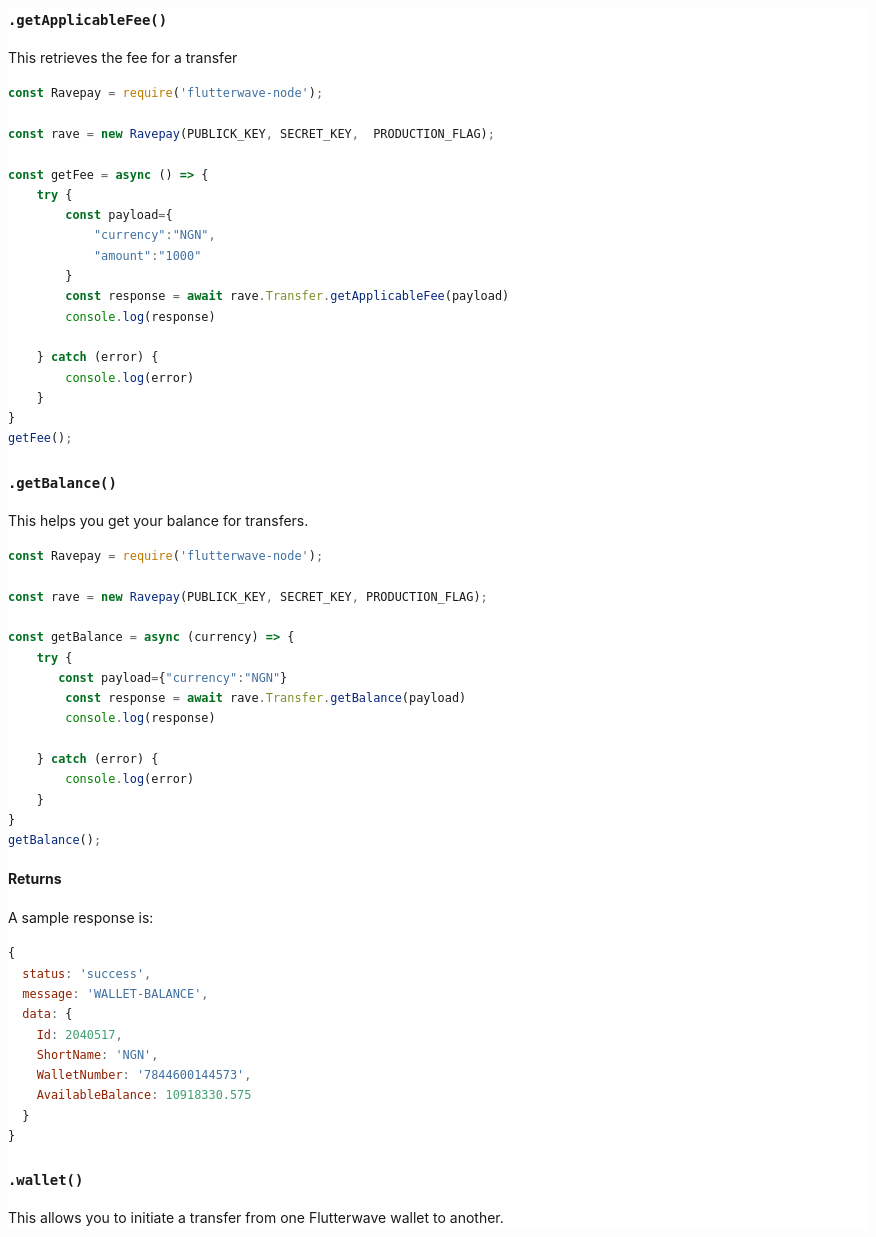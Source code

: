 ### ```.getApplicableFee()```
This retrieves the fee for a transfer

```javascript
const Ravepay = require('flutterwave-node');

const rave = new Ravepay(PUBLICK_KEY, SECRET_KEY,  PRODUCTION_FLAG);

const getFee = async () => {
    try {
        const payload={
            "currency":"NGN",
            "amount":"1000" 
        }
        const response = await rave.Transfer.getApplicableFee(payload)
        console.log(response)

    } catch (error) {
        console.log(error)
    }
}
getFee();
```

### ```.getBalance()```

This helps you get your balance for transfers.

```javascript
const Ravepay = require('flutterwave-node');

const rave = new Ravepay(PUBLICK_KEY, SECRET_KEY, PRODUCTION_FLAG);

const getBalance = async (currency) => {
    try {
       const payload={"currency":"NGN"}
        const response = await rave.Transfer.getBalance(payload)
        console.log(response)

    } catch (error) {
        console.log(error)
    }
}
getBalance();

```
#### Returns

A sample response is:
```javascript
{
  status: 'success',
  message: 'WALLET-BALANCE',
  data: {
    Id: 2040517,
    ShortName: 'NGN',
    WalletNumber: '7844600144573',
    AvailableBalance: 10918330.575
  }
}
```
### ```.wallet()```
This allows you to initiate a transfer from one Flutterwave wallet to another.
